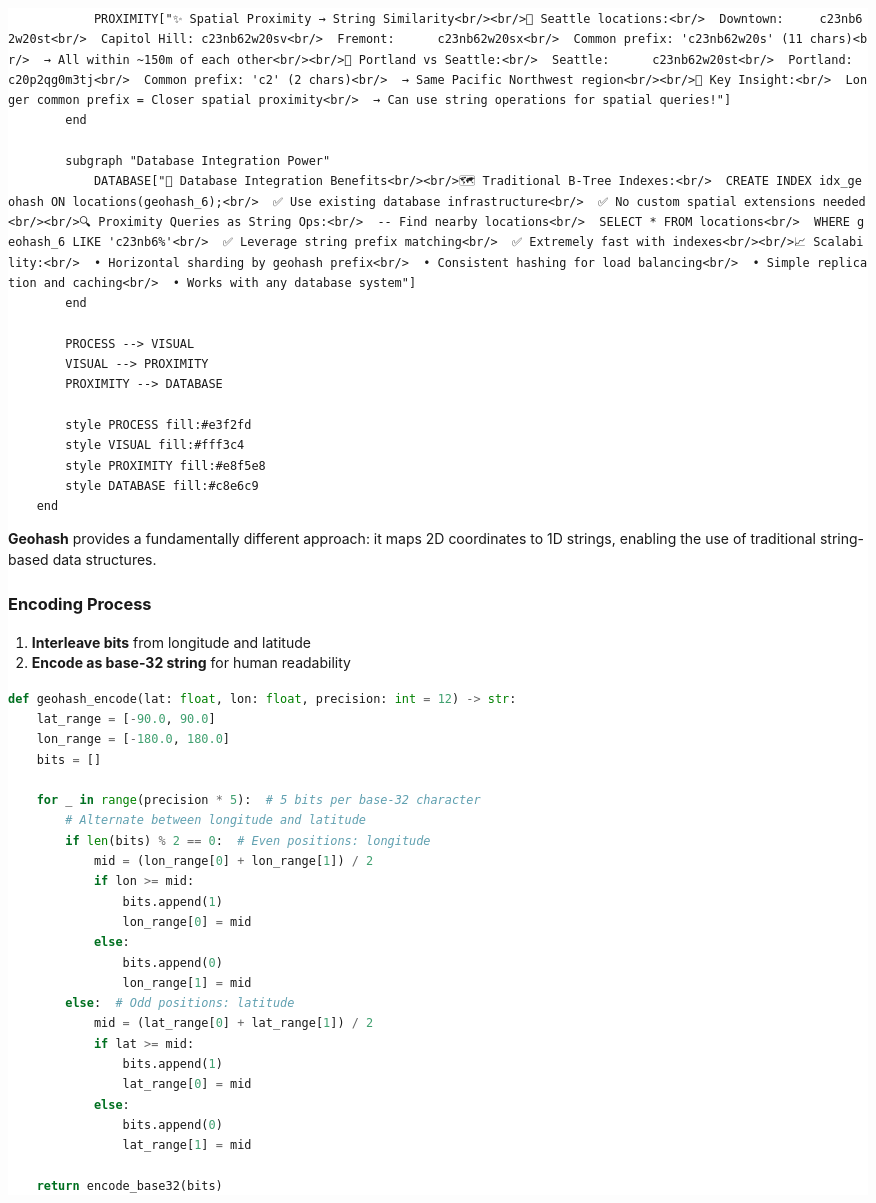 ```mermaid
            PROXIMITY["✨ Spatial Proximity → String Similarity<br/><br/>🌆 Seattle locations:<br/>  Downtown:     c23nb62w20st<br/>  Capitol Hill: c23nb62w20sv<br/>  Fremont:      c23nb62w20sx<br/>  Common prefix: 'c23nb62w20s' (11 chars)<br/>  → All within ~150m of each other<br/><br/>🌇 Portland vs Seattle:<br/>  Seattle:      c23nb62w20st<br/>  Portland:     c20p2qg0m3tj<br/>  Common prefix: 'c2' (2 chars)<br/>  → Same Pacific Northwest region<br/><br/>🔑 Key Insight:<br/>  Longer common prefix = Closer spatial proximity<br/>  → Can use string operations for spatial queries!"]
        end
        
        subgraph "Database Integration Power"
            DATABASE["💾 Database Integration Benefits<br/><br/>🗺️ Traditional B-Tree Indexes:<br/>  CREATE INDEX idx_geohash ON locations(geohash_6);<br/>  ✅ Use existing database infrastructure<br/>  ✅ No custom spatial extensions needed<br/><br/>🔍 Proximity Queries as String Ops:<br/>  -- Find nearby locations<br/>  SELECT * FROM locations<br/>  WHERE geohash_6 LIKE 'c23nb6%'<br/>  ✅ Leverage string prefix matching<br/>  ✅ Extremely fast with indexes<br/><br/>📈 Scalability:<br/>  • Horizontal sharding by geohash prefix<br/>  • Consistent hashing for load balancing<br/>  • Simple replication and caching<br/>  • Works with any database system"]
        end
        
        PROCESS --> VISUAL
        VISUAL --> PROXIMITY
        PROXIMITY --> DATABASE
        
        style PROCESS fill:#e3f2fd
        style VISUAL fill:#fff3c4
        style PROXIMITY fill:#e8f5e8
        style DATABASE fill:#c8e6c9
    end
```

**Geohash** provides a fundamentally different approach: it maps 2D coordinates to 1D strings, enabling the use of traditional string-based data structures.

### Encoding Process

1. **Interleave bits** from longitude and latitude
2. **Encode as base-32 string** for human readability

```python
def geohash_encode(lat: float, lon: float, precision: int = 12) -> str:
    lat_range = [-90.0, 90.0]
    lon_range = [-180.0, 180.0]
    bits = []
    
    for _ in range(precision * 5):  # 5 bits per base-32 character
        # Alternate between longitude and latitude
        if len(bits) % 2 == 0:  # Even positions: longitude
            mid = (lon_range[0] + lon_range[1]) / 2
            if lon >= mid:
                bits.append(1)
                lon_range[0] = mid
            else:
                bits.append(0)
                lon_range[1] = mid
        else:  # Odd positions: latitude
            mid = (lat_range[0] + lat_range[1]) / 2
            if lat >= mid:
                bits.append(1)
                lat_range[0] = mid
            else:
                bits.append(0)
                lat_range[1] = mid
    
    return encode_base32(bits)
```
